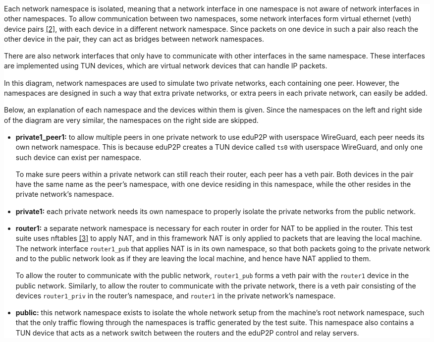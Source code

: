 Each network namespace is isolated, meaning that a network interface in
one namespace is not aware of network interfaces in other namespaces. To
allow communication between two namespaces, some network interfaces form
virtual ethernet (veth) device pairs [\[2\]](#ref-man_veth), with each
device in a different network namespace. Since packets on one device in
such a pair also reach the other device in the pair, they can act as
bridges between network namespaces.

There are also network interfaces that only have to communicate with
other interfaces in the same namespace. These interfaces are implemented
using TUN devices, which are virtual network devices that can handle IP
packets.

In this diagram, network namespaces are used to simulate two private
networks, each containing one peer. However, the namespaces are designed
in such a way that extra private networks, or extra peers in each
private network, can easily be added.

Below, an explanation of each namespace and the devices within them is
given. Since the namespaces on the left and right side of the diagram
are very similar, the namespaces on the right side are skipped.

- **private1_peer1:** to allow multiple peers in one private network to
  use eduP2P with userspace WireGuard, each peer needs its own network
  namespace. This is because eduP2P creates a TUN device called `ts0`
  with userspace WireGuard, and only one such device can exist per
  namespace.

  To make sure peers within a private network can still reach their
  router, each peer has a veth pair. Both devices in the pair have the
  same name as the peer’s namespace, with one device residing in this
  namespace, while the other resides in the private network’s namespace.

- **private1:** each private network needs its own namespace to properly
  isolate the private networks from the public network.

- **router1:** a separate network namespace is necessary for each router
  in order for NAT to be applied in the router. This test suite uses
  nftables [\[3\]](#ref-man_nft) to apply NAT, and in this framework NAT
  is only applied to packets that are leaving the local machine. The
  network interface `router1_pub` that applies NAT is in its own
  namespace, so that both packets going to the private network and to
  the public network look as if they are leaving the local machine, and
  hence have NAT applied to them.

  To allow the router to communicate with the public network,
  `router1_pub` forms a veth pair with the `router1` device in the
  public network. Similarly, to allow the router to communicate with the
  private network, there is a veth pair consisting of the devices
  `router1_priv` in the router’s namespace, and `router1` in the private
  network’s namespace.

- **public:** this network namespace exists to isolate the whole network
  setup from the machine’s root network namespace, such that the only
  traffic flowing through the namespaces is traffic generated by the
  test suite. This namespace also contains a TUN device that acts as a
  network switch between the routers and the eduP2P control and relay
  servers.
